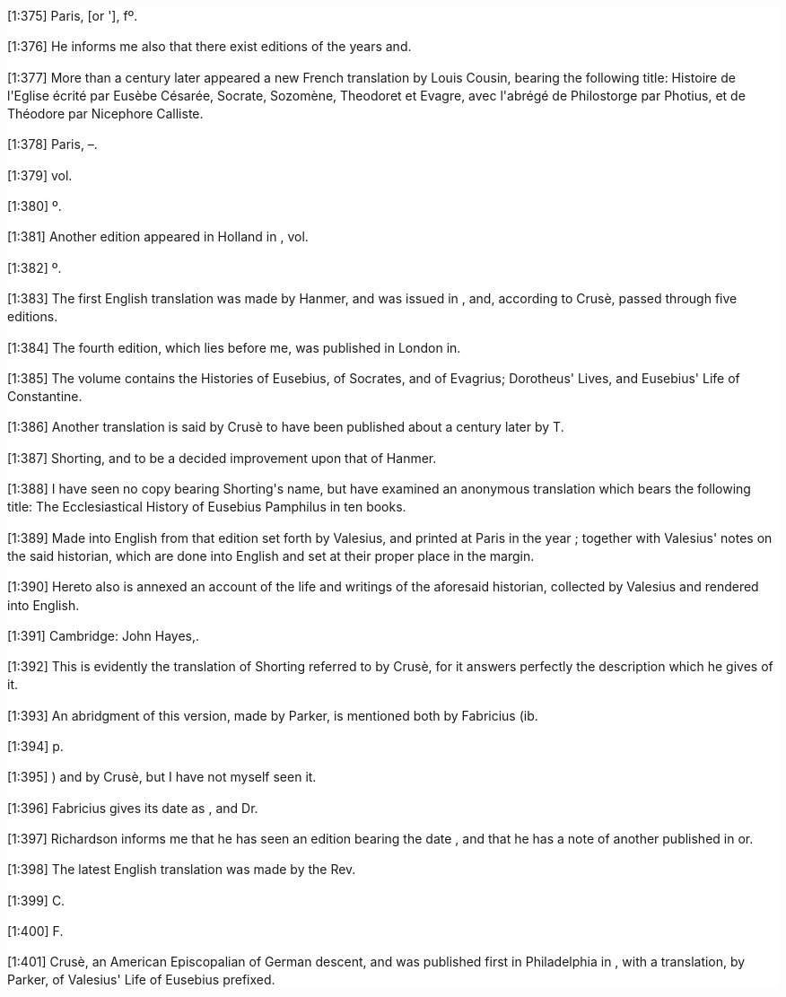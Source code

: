 [1:375] Paris,  [or '], fº.

[1:376] He informs me also that there exist editions of the years  and.

[1:377] More than a century later appeared a new French translation by Louis Cousin, bearing the following title: Histoire de l'Eglise écrité par Eusèbe Césarée, Socrate, Sozomène, Theodoret et Evagre, avec l'abrégé de Philostorge par Photius, et de Théodore par Nicephore Calliste.

[1:378] Paris, –.

[1:379] vol.

[1:380] º.

[1:381] Another edition appeared in Holland in ,  vol.

[1:382] º.

[1:383] The first English translation was made by Hanmer, and was issued in , and, according to Crusè, passed through five editions.

[1:384] The fourth edition, which lies before me, was published in London in.

[1:385] The volume contains the Histories of Eusebius, of Socrates, and of Evagrius; Dorotheus' Lives, and Eusebius' Life of Constantine.

[1:386] Another translation is said by Crusè to have been published about a century later by T.

[1:387] Shorting, and to be a decided improvement upon that of Hanmer.

[1:388] I have seen no copy bearing Shorting's name, but have examined an anonymous translation which bears the following title: The Ecclesiastical History of Eusebius Pamphilus in ten books.

[1:389] Made into English from that edition set forth by Valesius, and printed at Paris in the year ; together with Valesius' notes on the said historian, which are done into English and set at their proper place in the margin.

[1:390] Hereto also is annexed an account of the life and writings of the aforesaid historian, collected by Valesius and rendered into English.

[1:391] Cambridge: John Hayes,.

[1:392] This is evidently the translation of Shorting referred to by Crusè, for it answers perfectly the description which he gives of it.

[1:393] An abridgment of this version, made by Parker, is mentioned both by Fabricius (ib.

[1:394] p.

[1:395] ) and by Crusè, but I have not myself seen it.

[1:396] Fabricius gives its date as , and Dr.

[1:397] Richardson informs me that he has seen an edition bearing the date , and that he has a note of another published in  or.

[1:398] The latest English translation was made by the Rev.

[1:399] C.

[1:400] F.

[1:401] Crusè, an American Episcopalian of German descent, and was published first in Philadelphia in , with a translation, by Parker, of Valesius' Life of Eusebius prefixed.
